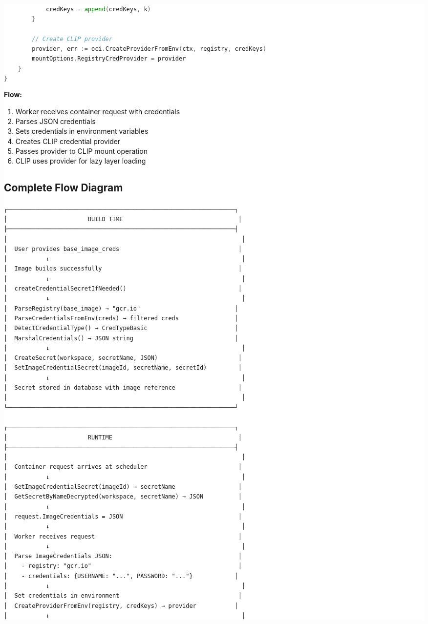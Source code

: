 ```go
            credKeys = append(credKeys, k)
        }
        
        // Create CLIP provider
        provider, err := oci.CreateProviderFromEnv(ctx, registry, credKeys)
        mountOptions.RegistryCredProvider = provider
    }
}
```

**Flow:**
1. Worker receives container request with credentials
2. Parses JSON credentials
3. Sets credentials in environment variables
4. Creates CLIP credential provider
5. Passes provider to CLIP mount operation
6. CLIP uses provider for lazy layer loading

## Complete Flow Diagram

```
┌─────────────────────────────────────────────────────────────────┐
│                       BUILD TIME                                 │
├─────────────────────────────────────────────────────────────────┤
│                                                                   │
│  User provides base_image_creds                                  │
│           ↓                                                       │
│  Image builds successfully                                       │
│           ↓                                                       │
│  createCredentialSecretIfNeeded()                                │
│           ↓                                                       │
│  ParseRegistry(base_image) → "gcr.io"                           │
│  ParseCredentialsFromEnv(creds) → filtered creds                │
│  DetectCredentialType() → CredTypeBasic                         │
│  MarshalCredentials() → JSON string                             │
│           ↓                                                       │
│  CreateSecret(workspace, secretName, JSON)                       │
│  SetImageCredentialSecret(imageId, secretName, secretId)         │
│           ↓                                                       │
│  Secret stored in database with image reference                  │
│                                                                   │
└─────────────────────────────────────────────────────────────────┘

┌─────────────────────────────────────────────────────────────────┐
│                       RUNTIME                                    │
├─────────────────────────────────────────────────────────────────┤
│                                                                   │
│  Container request arrives at scheduler                          │
│           ↓                                                       │
│  GetImageCredentialSecret(imageId) → secretName                  │
│  GetSecretByNameDecrypted(workspace, secretName) → JSON          │
│           ↓                                                       │
│  request.ImageCredentials = JSON                                 │
│           ↓                                                       │
│  Worker receives request                                         │
│           ↓                                                       │
│  Parse ImageCredentials JSON:                                    │
│    - registry: "gcr.io"                                          │
│    - credentials: {USERNAME: "...", PASSWORD: "..."}            │
│           ↓                                                       │
│  Set credentials in environment                                  │
│  CreateProviderFromEnv(registry, credKeys) → provider           │
│           ↓                                                       │
```